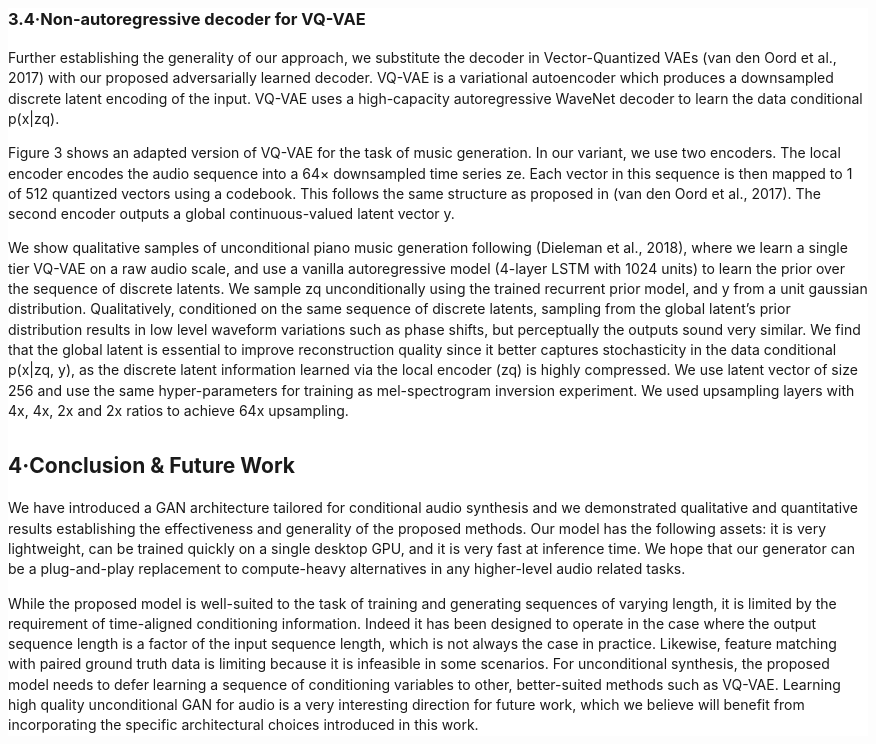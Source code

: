 ### 3.4·Non-autoregressive decoder for VQ-VAE

Further establishing the generality of our approach, we substitute the decoder in Vector-Quantized VAEs (van den Oord et al., 2017) with our proposed adversarially learned decoder.
VQ-VAE is a variational autoencoder which produces a downsampled discrete latent encoding of the input.
VQ-VAE uses a high-capacity autoregressive WaveNet decoder to learn the data conditional p(x|zq).

Figure 3 shows an adapted version of VQ-VAE for the task of music generation.
In our variant, we use two encoders.
The local encoder encodes the audio sequence into a 64× downsampled time series ze.
Each vector in this sequence is then mapped to 1 of 512 quantized vectors using a codebook.
This follows the same structure as proposed in (van den Oord et al., 2017).
The second encoder outputs a global continuous-valued latent vector y.

We show qualitative samples of unconditional piano music generation following (Dieleman et al., 2018), where we learn a single tier VQ-VAE on a raw audio scale, and use a vanilla autoregressive model (4-layer LSTM with 1024 units) to learn the prior over the sequence of discrete latents.
We sample zq unconditionally using the trained recurrent prior model, and y from a unit gaussian distribution.
Qualitatively, conditioned on the same sequence of discrete latents, sampling from the global latent’s prior distribution results in low level waveform variations such as phase shifts, but perceptually the outputs sound very similar.
We find that the global latent is essential to improve reconstruction quality since it better captures stochasticity in the data conditional p(x|zq, y), as the discrete latent information learned via the local encoder (zq) is highly compressed.
We use latent vector of size 256 and use the same hyper-parameters for training as mel-spectrogram inversion experiment.
We used upsampling layers with 4x, 4x, 2x and 2x ratios to achieve 64x upsampling.

## 4·Conclusion & Future Work

We have introduced a GAN architecture tailored for conditional audio synthesis and we demonstrated qualitative and quantitative results establishing the effectiveness and generality of the proposed methods.
Our model has the following assets: it is very lightweight, can be trained quickly on a single desktop GPU, and it is very fast at inference time.
We hope that our generator can be a plug-and-play replacement to compute-heavy alternatives in any higher-level audio related tasks.

While the proposed model is well-suited to the task of training and generating sequences of varying length, it is limited by the requirement of time-aligned conditioning information.
Indeed it has been designed to operate in the case where the output sequence length is a factor of the input sequence length, which is not always the case in practice.
Likewise, feature matching with paired ground truth data is limiting because it is infeasible in some scenarios.
For unconditional synthesis, the proposed model needs to defer learning a sequence of conditioning variables to other, better-suited methods such as VQ-VAE.
Learning high quality unconditional GAN for audio is a very interesting direction for future work, which we believe will benefit from incorporating the specific architectural choices introduced in this work.
